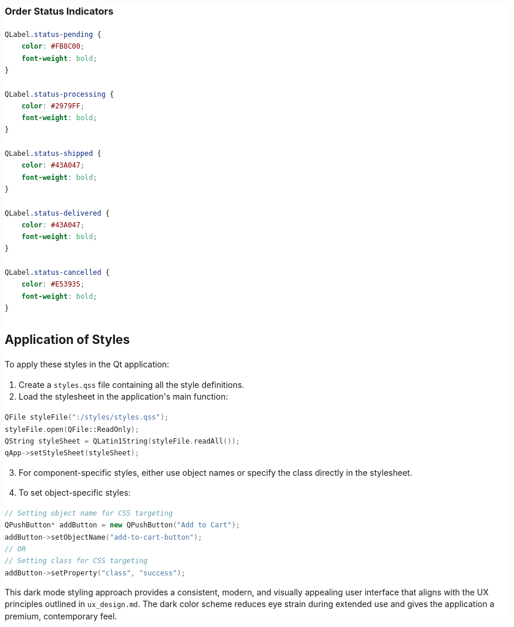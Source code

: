 ### Order Status Indicators
```css
QLabel.status-pending {
    color: #FB8C00;
    font-weight: bold;
}

QLabel.status-processing {
    color: #2979FF;
    font-weight: bold;
}

QLabel.status-shipped {
    color: #43A047;
    font-weight: bold;
}

QLabel.status-delivered {
    color: #43A047;
    font-weight: bold;
}

QLabel.status-cancelled {
    color: #E53935;
    font-weight: bold;
}
```

## Application of Styles

To apply these styles in the Qt application:

1. Create a `styles.qss` file containing all the style definitions.
2. Load the stylesheet in the application's main function:

```cpp
QFile styleFile(":/styles/styles.qss");
styleFile.open(QFile::ReadOnly);
QString styleSheet = QLatin1String(styleFile.readAll());
qApp->setStyleSheet(styleSheet);
```

3. For component-specific styles, either use object names or specify the class directly in the stylesheet.

4. To set object-specific styles:
```cpp
// Setting object name for CSS targeting
QPushButton* addButton = new QPushButton("Add to Cart");
addButton->setObjectName("add-to-cart-button");
// OR
// Setting class for CSS targeting
addButton->setProperty("class", "success");
```

This dark mode styling approach provides a consistent, modern, and visually appealing user interface that aligns with the UX principles outlined in `ux_design.md`. The dark color scheme reduces eye strain during extended use and gives the application a premium, contemporary feel. 